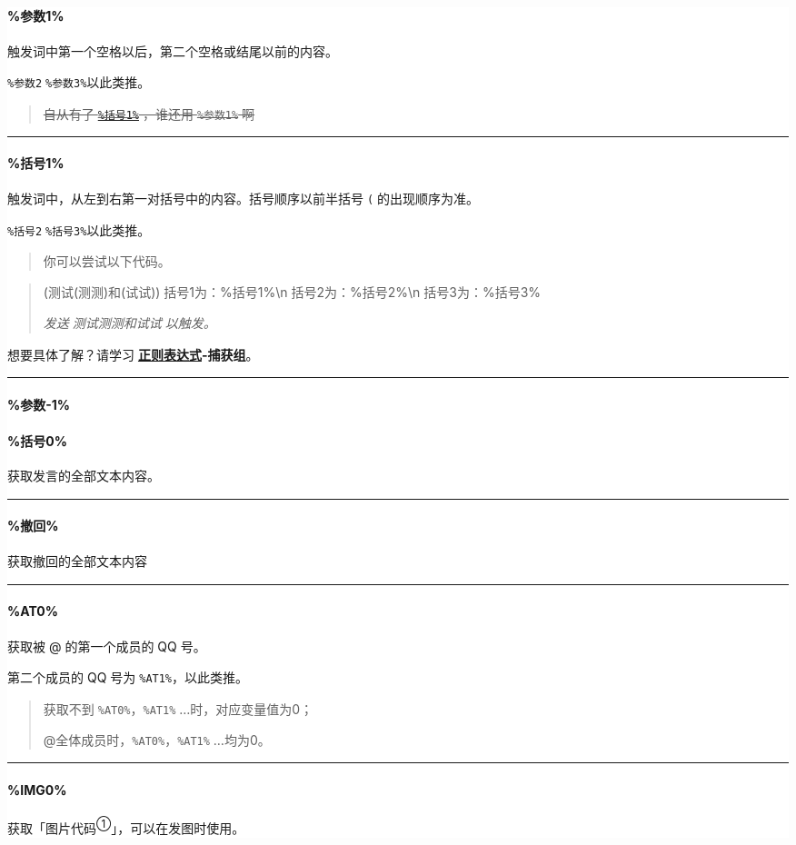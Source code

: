#### %参数1%

触发词中第一个空格以后，第二个空格或结尾以前的内容。

`%参数2` `%参数3%`以此类推。

> ~~自从有了 [`%括号1%`](#%括号1%) ，谁还用 `%参数1%` 啊~~

---

#### %括号1%

触发词中，从左到右第一对括号中的内容。括号顺序以前半括号 `(` 的出现顺序为准。

`%括号2` `%括号3%`以此类推。

> 你可以尝试以下代码。

> (测试(测测)和(试试))
> 括号1为：%括号1%\\n
> 括号2为：%括号2%\\n
> 括号3为：%括号3%
>
> *发送 测试测测和试试 以触发。*

想要具体了解？请学习 **[正则表达式](#regex)-捕获组**。

---

#### %参数-1%

#### %括号0%

获取发言的全部文本内容。

----

#### %撤回% 

获取撤回的全部文本内容

---

#### %AT0%

获取被 @ 的第一个成员的 QQ 号。

第二个成员的 QQ 号为 `%AT1%`，以此类推。

>获取不到 `%AT0%`，`%AT1%` …时，对应变量值为0；
>
>@全体成员时，`%AT0%`，`%AT1%` …均为0。

---

#### %IMG0%

获取「图片代码<sup>①</sup>」，可以在发图时使用。
